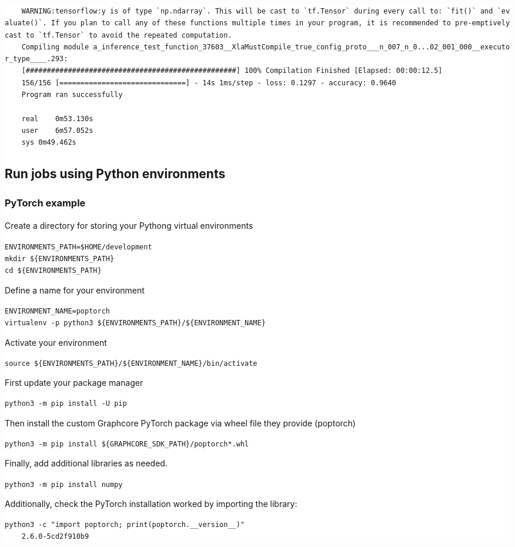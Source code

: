 ```shell
    WARNING:tensorflow:y is of type `np.ndarray`. This will be cast to `tf.Tensor` during every call to: `fit()` and `evaluate()`. If you plan to call any of these functions multiple times in your program, it is recommended to pre-emptively cast to `tf.Tensor` to avoid the repeated computation.
    Compiling module a_inference_test_function_37603__XlaMustCompile_true_config_proto___n_007_n_0...02_001_000__executor_type____.293:
    [##################################################] 100% Compilation Finished [Elapsed: 00:00:12.5]
    156/156 [==============================] - 14s 1ms/step - loss: 0.1297 - accuracy: 0.9640
    Program ran successfully
    
    real	0m53.130s
    user	6m57.052s
    sys	0m49.462s
```
## Run jobs using Python environments

### PyTorch example

Create a directory for storing your Pythong virtual environments
```shell
ENVIRONMENTS_PATH=$HOME/development
mkdir ${ENVIRONMENTS_PATH}
cd ${ENVIRONMENTS_PATH}
```

Define a name for your environment
```shell
ENVIRONMENT_NAME=poptorch
virtualenv -p python3 ${ENVIRONMENTS_PATH}/${ENVIRONMENT_NAME}
```

Activate your environment
```shell
source ${ENVIRONMENTS_PATH}/${ENVIRONMENT_NAME}/bin/activate
```

First update your package manager
```shell
python3 -m pip install -U pip
```

Then install the custom Graphcore PyTorch package via wheel file they provide (poptorch) 
```shell
python3 -m pip install ${GRAPHCORE_SDK_PATH}/poptorch*.whl
```

Finally, add additional libraries as needed.
```shell
python3 -m pip install numpy
```

Additionally, check the PyTorch installation worked by importing the library:
```shell
python3 -c "import poptorch; print(poptorch.__version__)"
    2.6.0-5cd2f910b9
```


[//]: # (1.6TB 2.5in NVMe SSD U.2 3DWPD 1)